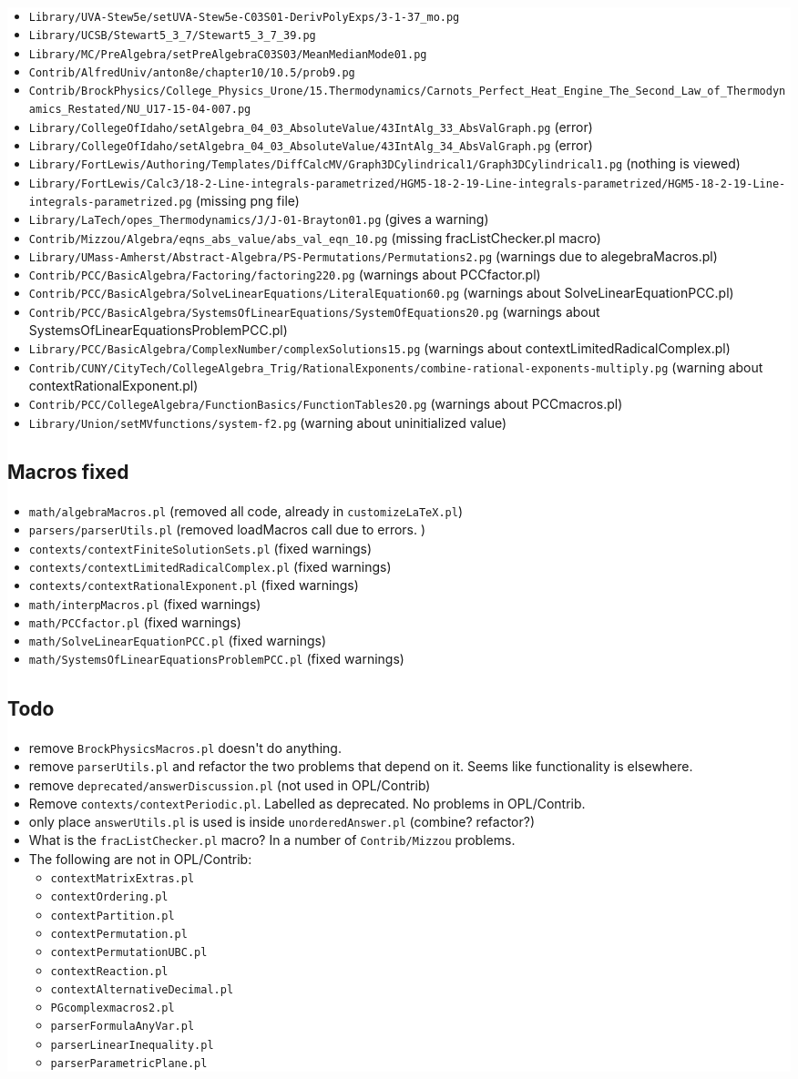 - `Library/UVA-Stew5e/setUVA-Stew5e-C03S01-DerivPolyExps/3-1-37_mo.pg`
- `Library/UCSB/Stewart5_3_7/Stewart5_3_7_39.pg`
- `Library/MC/PreAlgebra/setPreAlgebraC03S03/MeanMedianMode01.pg`
- `Contrib/AlfredUniv/anton8e/chapter10/10.5/prob9.pg`
- `Contrib/BrockPhysics/College_Physics_Urone/15.Thermodynamics/Carnots_Perfect_Heat_Engine_The_Second_Law_of_Thermodynamics_Restated/NU_U17-15-04-007.pg`
- `Library/CollegeOfIdaho/setAlgebra_04_03_AbsoluteValue/43IntAlg_33_AbsValGraph.pg` (error)
- `Library/CollegeOfIdaho/setAlgebra_04_03_AbsoluteValue/43IntAlg_34_AbsValGraph.pg` (error)
- `Library/FortLewis/Authoring/Templates/DiffCalcMV/Graph3DCylindrical1/Graph3DCylindrical1.pg` (nothing is viewed)
- `Library/FortLewis/Calc3/18-2-Line-integrals-parametrized/HGM5-18-2-19-Line-integrals-parametrized/HGM5-18-2-19-Line-integrals-parametrized.pg` (missing png file)
- `Library/LaTech/opes_Thermodynamics/J/J-01-Brayton01.pg` (gives a warning)
- `Contrib/Mizzou/Algebra/eqns_abs_value/abs_val_eqn_10.pg` (missing fracListChecker.pl macro)
- `Library/UMass-Amherst/Abstract-Algebra/PS-Permutations/Permutations2.pg` (warnings due to alegebraMacros.pl)
- `Contrib/PCC/BasicAlgebra/Factoring/factoring220.pg` (warnings about PCCfactor.pl)
- `Contrib/PCC/BasicAlgebra/SolveLinearEquations/LiteralEquation60.pg` (warnings about SolveLinearEquationPCC.pl)
- `Contrib/PCC/BasicAlgebra/SystemsOfLinearEquations/SystemOfEquations20.pg` (warnings about SystemsOfLinearEquationsProblemPCC.pl)
- `Library/PCC/BasicAlgebra/ComplexNumber/complexSolutions15.pg` (warnings about contextLimitedRadicalComplex.pl)
- `Contrib/CUNY/CityTech/CollegeAlgebra_Trig/RationalExponents/combine-rational-exponents-multiply.pg` (warning about contextRationalExponent.pl)
- `Contrib/PCC/CollegeAlgebra/FunctionBasics/FunctionTables20.pg` (warnings about PCCmacros.pl)
- `Library/Union/setMVfunctions/system-f2.pg` (warning about uninitialized value)

## Macros fixed

- `math/algebraMacros.pl` (removed all code, already in `customizeLaTeX.pl`)
- `parsers/parserUtils.pl` (removed loadMacros call due to errors.  )
- `contexts/contextFiniteSolutionSets.pl` (fixed warnings)
- `contexts/contextLimitedRadicalComplex.pl` (fixed warnings)
- `contexts/contextRationalExponent.pl` (fixed warnings)
- `math/interpMacros.pl` (fixed warnings)
- `math/PCCfactor.pl` (fixed warnings)
- `math/SolveLinearEquationPCC.pl` (fixed warnings)
- `math/SystemsOfLinearEquationsProblemPCC.pl` (fixed warnings)

## Todo

- remove `BrockPhysicsMacros.pl` doesn't do anything.
- remove `parserUtils.pl` and refactor the two problems that depend on it.  Seems like functionality is elsewhere.
- remove `deprecated/answerDiscussion.pl` (not used in OPL/Contrib)
- Remove `contexts/contextPeriodic.pl`.  Labelled as deprecated. No problems in OPL/Contrib.
- only place `answerUtils.pl` is used is inside `unorderedAnswer.pl` (combine?  refactor?)
- What is the `fracListChecker.pl` macro?  In a number of `Contrib/Mizzou` problems.
- The following are not in OPL/Contrib:
  - `contextMatrixExtras.pl`
  - `contextOrdering.pl`
  - `contextPartition.pl`
  - `contextPermutation.pl`
  - `contextPermutationUBC.pl`
  - `contextReaction.pl`
  - `contextAlternativeDecimal.pl`
  - `PGcomplexmacros2.pl`
  - `parserFormulaAnyVar.pl`
  - `parserLinearInequality.pl`
  - `parserParametricPlane.pl`
